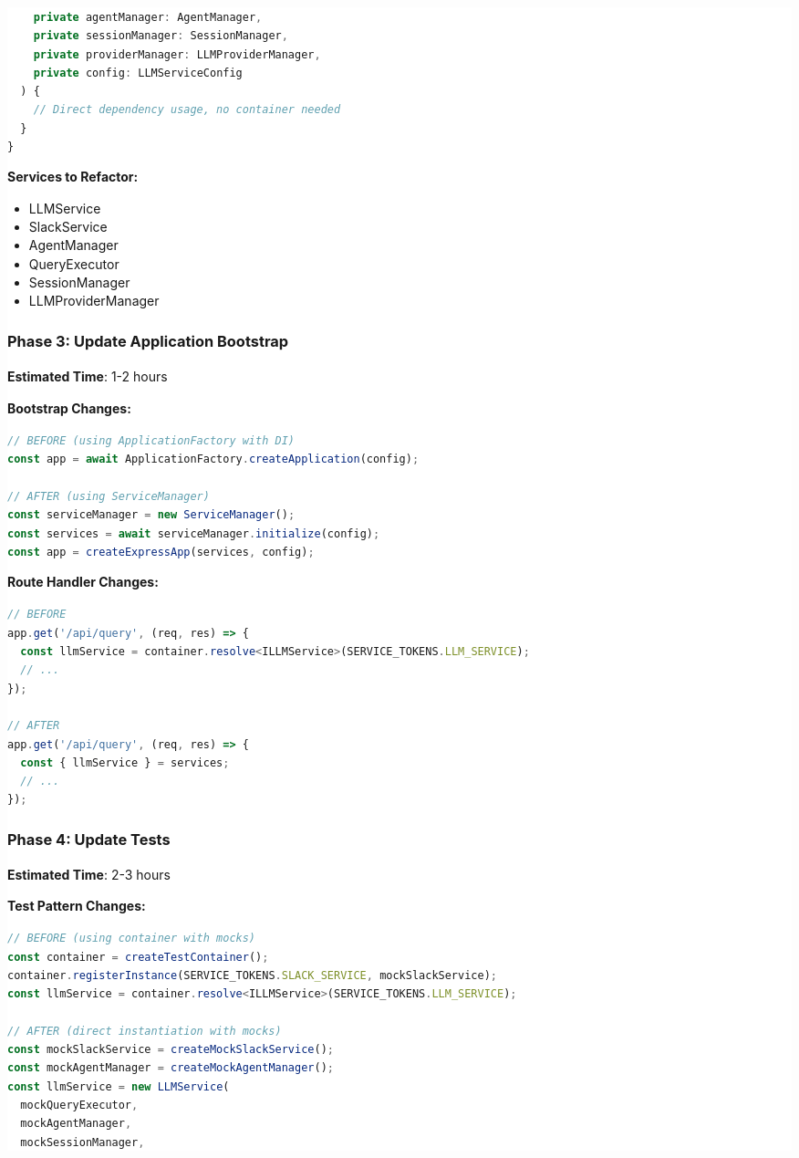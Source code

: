 ```typescript
    private agentManager: AgentManager,
    private sessionManager: SessionManager,
    private providerManager: LLMProviderManager,
    private config: LLMServiceConfig
  ) {
    // Direct dependency usage, no container needed
  }
}
```

**Services to Refactor:**
- LLMService
- SlackService  
- AgentManager
- QueryExecutor
- SessionManager
- LLMProviderManager

### Phase 3: Update Application Bootstrap

**Estimated Time**: 1-2 hours

**Bootstrap Changes:**
```typescript
// BEFORE (using ApplicationFactory with DI)
const app = await ApplicationFactory.createApplication(config);

// AFTER (using ServiceManager)
const serviceManager = new ServiceManager();
const services = await serviceManager.initialize(config);
const app = createExpressApp(services, config);
```

**Route Handler Changes:**
```typescript
// BEFORE
app.get('/api/query', (req, res) => {
  const llmService = container.resolve<ILLMService>(SERVICE_TOKENS.LLM_SERVICE);
  // ...
});

// AFTER
app.get('/api/query', (req, res) => {
  const { llmService } = services;
  // ...
});
```

### Phase 4: Update Tests

**Estimated Time**: 2-3 hours

**Test Pattern Changes:**
```typescript
// BEFORE (using container with mocks)
const container = createTestContainer();
container.registerInstance(SERVICE_TOKENS.SLACK_SERVICE, mockSlackService);
const llmService = container.resolve<ILLMService>(SERVICE_TOKENS.LLM_SERVICE);

// AFTER (direct instantiation with mocks)
const mockSlackService = createMockSlackService();
const mockAgentManager = createMockAgentManager();
const llmService = new LLMService(
  mockQueryExecutor,
  mockAgentManager, 
  mockSessionManager,
```